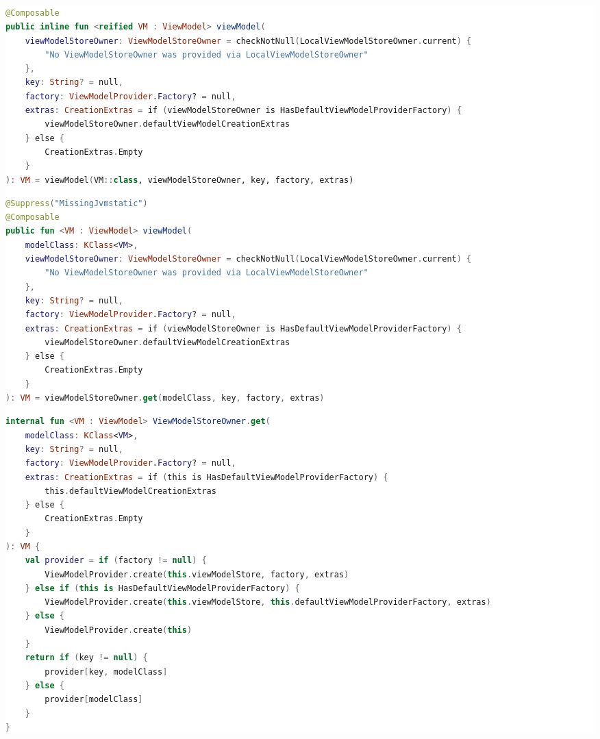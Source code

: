 ```kotlin
@Composable
public inline fun <reified VM : ViewModel> viewModel(
    viewModelStoreOwner: ViewModelStoreOwner = checkNotNull(LocalViewModelStoreOwner.current) {
        "No ViewModelStoreOwner was provided via LocalViewModelStoreOwner"
    },
    key: String? = null,
    factory: ViewModelProvider.Factory? = null,
    extras: CreationExtras = if (viewModelStoreOwner is HasDefaultViewModelProviderFactory) {
        viewModelStoreOwner.defaultViewModelCreationExtras
    } else {
        CreationExtras.Empty
    }
): VM = viewModel(VM::class, viewModelStoreOwner, key, factory, extras)
```

```kotlin
@Suppress("MissingJvmstatic")
@Composable
public fun <VM : ViewModel> viewModel(
    modelClass: KClass<VM>,
    viewModelStoreOwner: ViewModelStoreOwner = checkNotNull(LocalViewModelStoreOwner.current) {
        "No ViewModelStoreOwner was provided via LocalViewModelStoreOwner"
    },
    key: String? = null,
    factory: ViewModelProvider.Factory? = null,
    extras: CreationExtras = if (viewModelStoreOwner is HasDefaultViewModelProviderFactory) {
        viewModelStoreOwner.defaultViewModelCreationExtras
    } else {
        CreationExtras.Empty
    }
): VM = viewModelStoreOwner.get(modelClass, key, factory, extras)
```

```kotlin
internal fun <VM : ViewModel> ViewModelStoreOwner.get(
    modelClass: KClass<VM>,
    key: String? = null,
    factory: ViewModelProvider.Factory? = null,
    extras: CreationExtras = if (this is HasDefaultViewModelProviderFactory) {
        this.defaultViewModelCreationExtras
    } else {
        CreationExtras.Empty
    }
): VM {
    val provider = if (factory != null) {
        ViewModelProvider.create(this.viewModelStore, factory, extras)
    } else if (this is HasDefaultViewModelProviderFactory) {
        ViewModelProvider.create(this.viewModelStore, this.defaultViewModelProviderFactory, extras)
    } else {
        ViewModelProvider.create(this)
    }
    return if (key != null) {
        provider[key, modelClass]
    } else {
        provider[modelClass]
    }
}
```
